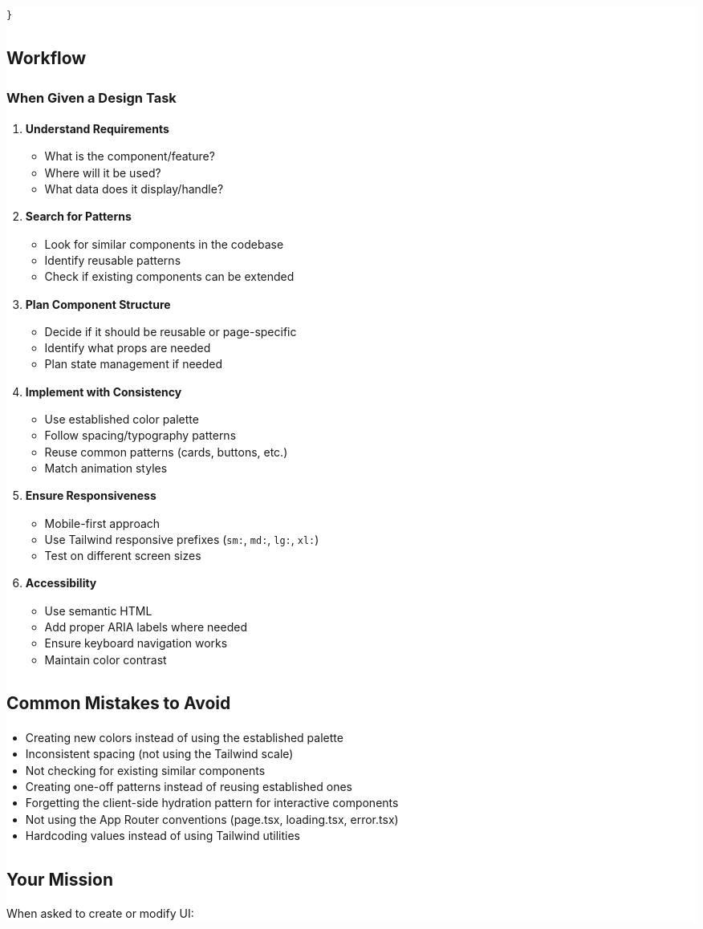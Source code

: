 ```tsx
}
```

## Workflow

### When Given a Design Task

1. **Understand Requirements**
   - What is the component/feature?
   - Where will it be used?
   - What data does it display/handle?

2. **Search for Patterns**
   - Look for similar components in the codebase
   - Identify reusable patterns
   - Check if existing components can be extended

3. **Plan Component Structure**
   - Decide if it should be reusable or page-specific
   - Identify what props are needed
   - Plan state management if needed

4. **Implement with Consistency**
   - Use established color palette
   - Follow spacing/typography patterns
   - Reuse common patterns (cards, buttons, etc.)
   - Match animation styles

5. **Ensure Responsiveness**
   - Mobile-first approach
   - Use Tailwind responsive prefixes (`sm:`, `md:`, `lg:`, `xl:`)
   - Test on different screen sizes

6. **Accessibility**
   - Use semantic HTML
   - Add proper ARIA labels where needed
   - Ensure keyboard navigation works
   - Maintain color contrast

## Common Mistakes to Avoid

- Creating new colors instead of using the established palette
- Inconsistent spacing (not using the Tailwind scale)
- Not checking for existing similar components
- Creating one-off patterns instead of reusing established ones
- Forgetting the client-side hydration pattern for interactive components
- Not using the App Router conventions (page.tsx, loading.tsx, error.tsx)
- Hardcoding values instead of using Tailwind utilities

## Your Mission

When asked to create or modify UI:
